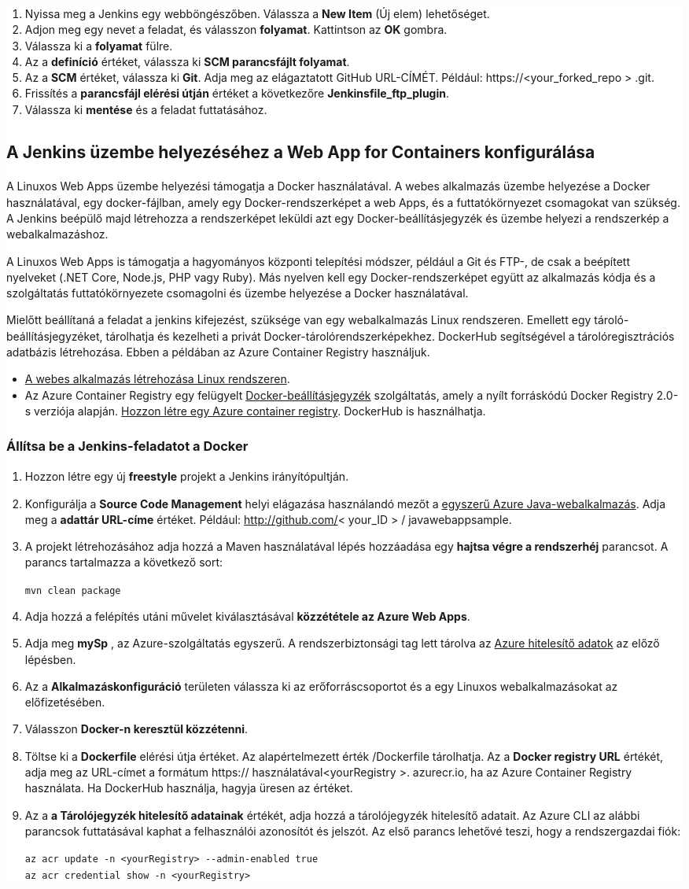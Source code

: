 1. Nyissa meg a Jenkins egy webböngészőben. Válassza a **New Item** (Új elem) lehetőséget.
2. Adjon meg egy nevet a feladat, és válasszon **folyamat**. Kattintson az **OK** gombra.
3. Válassza ki a **folyamat** fülre.
4. Az a **definíció** értéket, válassza ki **SCM parancsfájlt folyamat**.
5. Az a **SCM** értéket, válassza ki **Git**. Adja meg az elágaztatott GitHub URL-CÍMÉT. Például: https://&lt;your_forked_repo > .git.
6. Frissítés a **parancsfájl elérési útján** értéket a következőre **Jenkinsfile_ftp_plugin**.
7. Válassza ki **mentése** és a feladat futtatásához.

## <a name="configure-jenkins-to-deploy-web-app-for-containers"></a>A Jenkins üzembe helyezéséhez a Web App for Containers konfigurálása

A Linuxos Web Apps üzembe helyezési támogatja a Docker használatával. A webes alkalmazás üzembe helyezése a Docker használatával, egy docker-fájlban, amely egy Docker-rendszerképet a web Apps, és a futtatókörnyezet csomagokat van szükség. A Jenkins beépülő majd létrehozza a rendszerképet leküldi azt egy Docker-beállításjegyzék és üzembe helyezi a rendszerkép a webalkalmazáshoz.

A Linuxos Web Apps is támogatja a hagyományos központi telepítési módszer, például a Git és FTP-, de csak a beépített nyelveket (.NET Core, Node.js, PHP vagy Ruby). Más nyelven kell egy Docker-rendszerképet együtt az alkalmazás kódja és a szolgáltatás futtatókörnyezete csomagolni és üzembe helyezése a Docker használatával.

Mielőtt beállítaná a feladat a jenkins kifejezést, szüksége van egy webalkalmazás Linux rendszeren. Emellett egy tároló-beállításjegyzéket, tárolhatja és kezelheti a privát Docker-tárolórendszerképekhez. DockerHub segítségével a tárolóregisztrációs adatbázis létrehozása. Ebben a példában az Azure Container Registry használjuk.

* [A webes alkalmazás létrehozása Linux rendszeren](../app-service/containers/quickstart-nodejs.md).
* Az Azure Container Registry egy felügyelt [Docker-beállításjegyzék](https://docs.docker.com/registry/) szolgáltatás, amely a nyílt forráskódú Docker Registry 2.0-s verziója alapján. [Hozzon létre egy Azure container registry](/azure/container-registry/container-registry-get-started-azure-cli). DockerHub is használhatja.

### <a name="set-up-the-jenkins-job-for-docker"></a>Állítsa be a Jenkins-feladatot a Docker

1. Hozzon létre egy új **freestyle** projekt a Jenkins irányítópultján.
2. Konfigurálja a **Source Code Management** helyi elágazása használandó mezőt a [egyszerű Azure Java-webalkalmazás](https://github.com/azure-devops/javawebappsample). Adja meg a **adattár URL-címe** értéket. Például: http://github.com/&lt; your_ID > / javawebappsample.
3. A projekt létrehozásához adja hozzá a Maven használatával lépés hozzáadása egy **hajtsa végre a rendszerhéj** parancsot. A parancs tartalmazza a következő sort:
    ```bash
    mvn clean package
    ```

4. Adja hozzá a felépítés utáni művelet kiválasztásával **közzététele az Azure Web Apps**.
5. Adja meg **mySp** , az Azure-szolgáltatás egyszerű. A rendszerbiztonsági tag lett tárolva az [Azure hitelesítő adatok](#service-principal) az előző lépésben.
6. Az a **Alkalmazáskonfiguráció** területen válassza ki az erőforráscsoportot és a egy Linuxos webalkalmazásokat az előfizetésében.
7. Válasszon **Docker-n keresztül közzétenni**.
8. Töltse ki a **Dockerfile** elérési útja értéket. Az alapértelmezett érték /Dockerfile tárolhatja.
Az a **Docker registry URL** értékét, adja meg az URL-címet a formátum https:// használatával&lt;yourRegistry >. azurecr.io, ha az Azure Container Registry használata. Ha DockerHub használja, hagyja üresen az értéket.
9. Az a **a Tárolójegyzék hitelesítő adatainak** értékét, adja hozzá a tárolójegyzék hitelesítő adatait. Az Azure CLI az alábbi parancsok futtatásával kaphat a felhasználói azonosítót és jelszót. Az első parancs lehetővé teszi, hogy a rendszergazdai fiók:
    ```azurecli-interactive
    az acr update -n <yourRegistry> --admin-enabled true
    az acr credential show -n <yourRegistry>